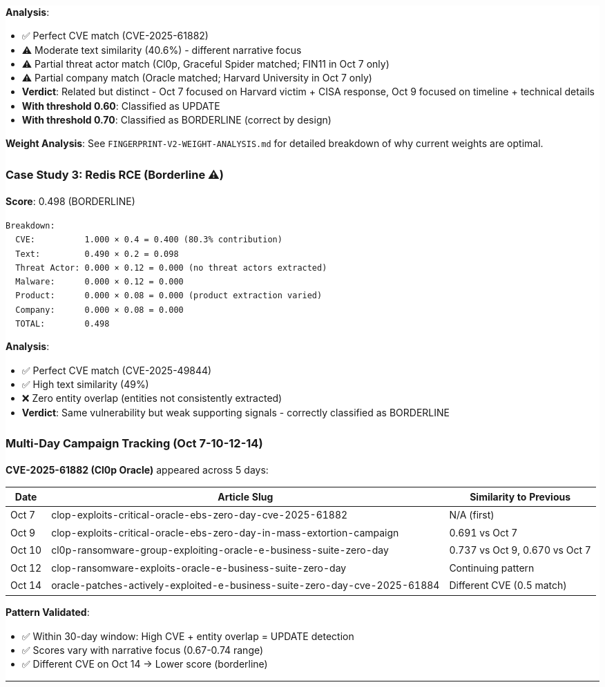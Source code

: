 **Analysis**:
- ✅ Perfect CVE match (CVE-2025-61882)
- ⚠️ Moderate text similarity (40.6%) - different narrative focus
- ⚠️ Partial threat actor match (Cl0p, Graceful Spider matched; FIN11 in Oct 7 only)
- ⚠️ Partial company match (Oracle matched; Harvard University in Oct 7 only)
- **Verdict**: Related but distinct - Oct 7 focused on Harvard victim + CISA response, Oct 9 focused on timeline + technical details
- **With threshold 0.60**: Classified as UPDATE
- **With threshold 0.70**: Classified as BORDERLINE (correct by design)

**Weight Analysis**: See `FINGERPRINT-V2-WEIGHT-ANALYSIS.md` for detailed breakdown of why current weights are optimal.

### Case Study 3: Redis RCE (Borderline ⚠️)

**Score**: 0.498 (BORDERLINE)

```
Breakdown:
  CVE:          1.000 × 0.4 = 0.400 (80.3% contribution)
  Text:         0.490 × 0.2 = 0.098
  Threat Actor: 0.000 × 0.12 = 0.000 (no threat actors extracted)
  Malware:      0.000 × 0.12 = 0.000
  Product:      0.000 × 0.08 = 0.000 (product extraction varied)
  Company:      0.000 × 0.08 = 0.000
  TOTAL:        0.498
```

**Analysis**:
- ✅ Perfect CVE match (CVE-2025-49844)
- ✅ High text similarity (49%)
- ❌ Zero entity overlap (entities not consistently extracted)
- **Verdict**: Same vulnerability but weak supporting signals - correctly classified as BORDERLINE

### Multi-Day Campaign Tracking (Oct 7-10-12-14)

**CVE-2025-61882 (Cl0p Oracle)** appeared across 5 days:

| Date | Article Slug | Similarity to Previous |
|------|-------------|------------------------|
| Oct 7 | clop-exploits-critical-oracle-ebs-zero-day-cve-2025-61882 | N/A (first) |
| Oct 9 | clop-exploits-critical-oracle-ebs-zero-day-in-mass-extortion-campaign | 0.691 vs Oct 7 |
| Oct 10 | cl0p-ransomware-group-exploiting-oracle-e-business-suite-zero-day | 0.737 vs Oct 9, 0.670 vs Oct 7 |
| Oct 12 | clop-ransomware-exploits-oracle-e-business-suite-zero-day | Continuing pattern |
| Oct 14 | oracle-patches-actively-exploited-e-business-suite-zero-day-cve-2025-61884 | Different CVE (0.5 match) |

**Pattern Validated**: 
- ✅ Within 30-day window: High CVE + entity overlap = UPDATE detection
- ✅ Scores vary with narrative focus (0.67-0.74 range)
- ✅ Different CVE on Oct 14 → Lower score (borderline)

---